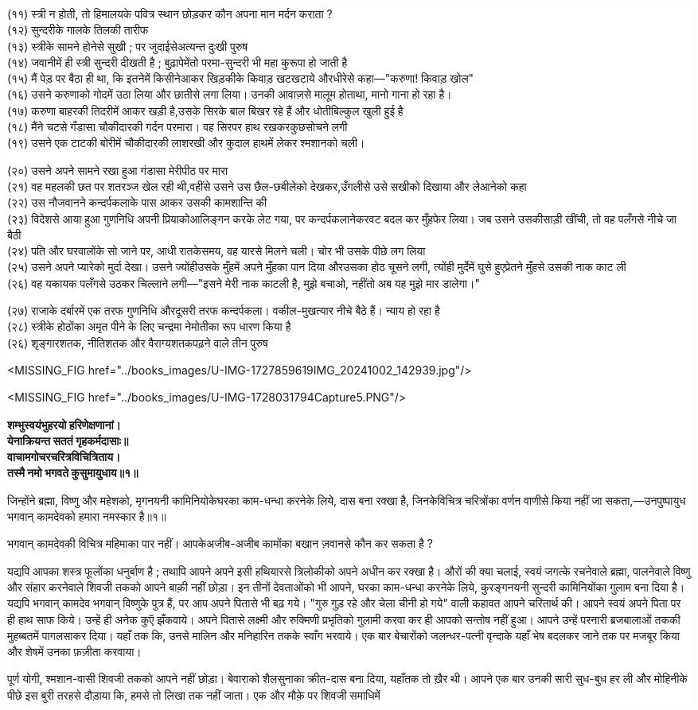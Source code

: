 (११) स्त्री न होती, तो हिमालयके पवित्र स्थान छोड़कर कौन अपना मान मर्दन कराता ?  
(१२) सुन्दरीके गालके तिलकी तारीफ  
(१३) स्त्रीके सामने होनेसे सुखी ; पर जुदाईसेअत्यन्त दुःखी पुरुष  
(१४) जवानीमें ही स्त्री सुन्दरी दीखती है ; बुढ़ापेमेंतो परमा-सुन्दरी भी महा कुरूपा हो जाती है  
(१५) मैं पेड़ पर बैठा ही था, कि इतनेमें किसीनेआकर खिड़कीके किवाड़ खटखटाये औरधीरेसे कहा—"करुणा!     किवाड़ खोल"  
(१६) उसने करुणाको गोदमें उठा लिया और छातीसे लगा लिया। उनकी आवाज़से मालूम होताथा, मानो गाना हो     रहा है।  
(१७) करुणा बाहरकी तिदरीमें आकर खड़ी है,उसके सिरके बाल बिखर रहे हैं और धोतीबिल्कुल खुली हुई है  
(१८) मैंने चटसे गँडासा चौकीदारकी गर्दन परमारा। वह सिरपर हाथ रखकरकुछसोचने लगी  
(१९) उसने एक टाटकी बोरीमें चौकीदारकी लाशरखी और कुदाल हाथमें लेकर श्मशानको चली।

(२०) उसने अपने सामने रखा हुआ गंडासा मेरीपीठ पर मारा  
(२१) वह महलकी छत पर शतरञ्ज खेल रही थी,वहींसे उसने उस छैल-छबीलेको देखकर,उँगलीसे उसे सखीको      दिखाया और लेआनेको कहा  
(२२) उस नौजवानने कन्दर्पकलाके पास आकर उसकी कामशान्ति की  
(२३) विदेशसे आया हुआ गुणनिधि अपनी प्रियाकोआलिङ्गन करके लेट गया, पर कन्दर्पकलानेकरवट बदल कर      मुँहफेर लिया। जब उसने उसकीसाड़ी खींची, तो वह पलँगसे नीचे जा बैठी  
(२४) पति और घरवालोंके सो जाने पर, आधी रातकेसमय, वह यारसे मिलने चली। चोर भी उसके पीछे लग लिया  
(२५) उसने अपने प्यारेको मुर्दा देखा। उसने ज्योंहीउसके मुँहमें अपने मुँहका पान दिया औरउसका होठ चूसने       लगी, त्योंही मुर्देमें घुसे हुएप्रेतने मुँहसे उसकी नाक काट ली  
(२६) वह यकायक पलँगसे उठकर चिल्लाने लगी—"इसने मेरी नाक काटली है, मुझे बचाओ, नहींतो अब यह मुझे     मार डालेगा।"

(२७) राजाके दर्बारमें एक तरफ गुणनिधि औरदूसरी तरफ कन्दर्पकला। वकील-मुखत्यार नीचे बैठे हैं। न्याय हो रहा     है   
(२८) स्त्रीके होठोंका अमृत पीने के लिए चन्द्रमा नेमोतीका रूप धारण किया है  
(२६) शृङ्गारशतक, नीतिशतक और वैराग्यशतकपढ़ने वाले तीन पुरुष

<MISSING_FIG href="../books_images/U-IMG-1727859619IMG_20241002_142939.jpg"/>

<MISSING_FIG href="../books_images/U-IMG-1728031794Capture5.PNG"/>

**शम्भुस्वयंभुहरयो हरिणेक्षणानां।  
येनाक्रियन्त सततं गृहकर्मदासाः॥  
वाचामगोचरचरित्रविचित्रिताय।  
तस्मै नमो भगवते कुसुमायुधाय॥१॥**

 जिन्होंने ब्रह्मा, विष्णु और महेशको, मृगनयनी कामिनियोकेघरका काम-धन्धा करनेके लिये, दास बना रक्खा है, जिनकेविचित्र चरित्रोंका वर्णन वाणीसे किया नहीं जा सकता,—उनपुष्पायुध भगवान् कामदेवको हमारा नमस्कार है॥१॥

 भगवान् कामदेवकी विचित्र महिमाका पार नहीं। आपकेअजीब-अजीब कामोंका बखान ज़वानसे कौन कर सकता है ?

यद्यपि आपका शस्त्र फूलोंका धनुर्बाण है ; तथापि आपने अपने इसी हथियारसे त्रिलोकीको अपने अधीन कर रक्खा है। औरों की क्या चलाई, स्वयं जगत्के रचनेवाले ब्रह्मा, पालनेवाले विष्णु और संहार करनेवाले शिवजी तकको आपने बाक़ी नहीं छोड़ा। इन तीनों देवताओंको भी आपने, घरका काम-धन्धा करनेके लिये, कुरङ्गनयनी सुन्दरी कामिनियोंका गुलाम बना दिया है। यद्यपि भगवान् कामदेव भगवान् विष्णुके पुत्र हैं, पर आप अपने पितासे भी बढ़ गये। "गुरु गुड़ रहे और चेला चीनी हो गये" वाली कहावत आपने चरितार्थ की। आपने स्वयं अपने पिता पर ही हाथ साफ किये। उन्हें ही अनेक कुऍ झँकवाये। अपने पितासे लक्ष्मी और रुक्मिणी प्रभृतिको गुलामी करवा कर ही आपको सन्तोष नहीं हुआ। आपने उन्हें परनारी ब्रजबालाओं तककी मुहब्बतमें पागलसाकर दिया। यहाँ तक कि, उनसे मालिन और मनिहारिन तकके स्वाँग भरवाये। एक बार बेचारोंको जलन्धर-पत्नी वृन्दाके यहाँ भेष बदलकर जाने तक पर मजबूर किया और शेषमें उनका फ़ज़ीता करवाया।

 पूर्ण योगी, श्मशान-वासी शिवजी तकको आपने नहीं छोड़ा। बेवाराको शैलसुनाका क्रीत-दास बना दिया, यहाँतक तो ख़ैर थी। आपने एक बार उनकी सारी सुध-बुध हर ली और मोहिनीके पीछे इस बुरी तरहसे दौड़ाया कि, हमसे तो लिखा तक नहीं जाता। एक और मौके़ पर शिवजी समाधिमें
